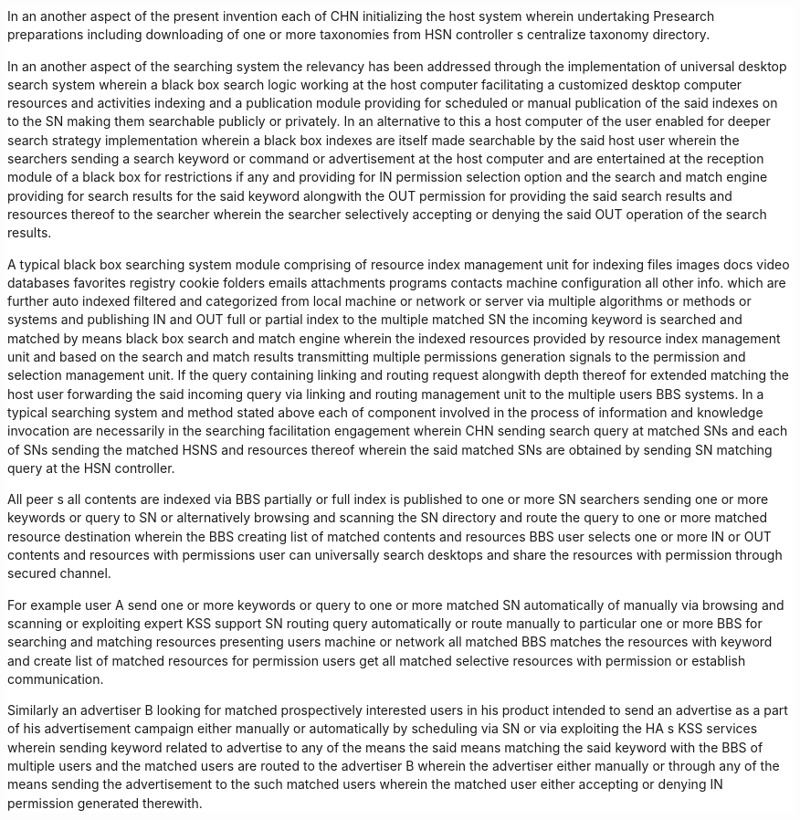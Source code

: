 In an another aspect of the present invention each of CHN initializing the host system wherein undertaking Presearch preparations including downloading of one or more taxonomies from HSN controller s centralize taxonomy directory.

In an another aspect of the searching system the relevancy has been addressed through the implementation of universal desktop search system wherein a black box search logic working at the host computer facilitating a customized desktop computer resources and activities indexing and a publication module providing for scheduled or manual publication of the said indexes on to the SN making them searchable publicly or privately. In an alternative to this a host computer of the user enabled for deeper search strategy implementation wherein a black box indexes are itself made searchable by the said host user wherein the searchers sending a search keyword or command or advertisement at the host computer and are entertained at the reception module of a black box for restrictions if any and providing for IN permission selection option and the search and match engine providing for search results for the said keyword alongwith the OUT permission for providing the said search results and resources thereof to the searcher wherein the searcher selectively accepting or denying the said OUT operation of the search results.

A typical black box searching system module comprising of resource index management unit for indexing files images docs video databases favorites registry cookie folders emails attachments programs contacts machine configuration all other info. which are further auto indexed filtered and categorized from local machine or network or server via multiple algorithms or methods or systems and publishing IN and OUT full or partial index to the multiple matched SN the incoming keyword is searched and matched by means black box search and match engine wherein the indexed resources provided by resource index management unit and based on the search and match results transmitting multiple permissions generation signals to the permission and selection management unit. If the query containing linking and routing request alongwith depth thereof for extended matching the host user forwarding the said incoming query via linking and routing management unit to the multiple users BBS systems. In a typical searching system and method stated above each of component involved in the process of information and knowledge invocation are necessarily in the searching facilitation engagement wherein CHN sending search query at matched SNs and each of SNs sending the matched HSNS and resources thereof wherein the said matched SNs are obtained by sending SN matching query at the HSN controller.

All peer s all contents are indexed via BBS partially or full index is published to one or more SN searchers sending one or more keywords or query to SN or alternatively browsing and scanning the SN directory and route the query to one or more matched resource destination wherein the BBS creating list of matched contents and resources BBS user selects one or more IN or OUT contents and resources with permissions user can universally search desktops and share the resources with permission through secured channel.

For example user A send one or more keywords or query to one or more matched SN automatically of manually via browsing and scanning or exploiting expert KSS support SN routing query automatically or route manually to particular one or more BBS for searching and matching resources presenting users machine or network all matched BBS matches the resources with keyword and create list of matched resources for permission users get all matched selective resources with permission or establish communication.

Similarly an advertiser B looking for matched prospectively interested users in his product intended to send an advertise as a part of his advertisement campaign either manually or automatically by scheduling via SN or via exploiting the HA s KSS services wherein sending keyword related to advertise to any of the means the said means matching the said keyword with the BBS of multiple users and the matched users are routed to the advertiser B wherein the advertiser either manually or through any of the means sending the advertisement to the such matched users wherein the matched user either accepting or denying IN permission generated therewith.

